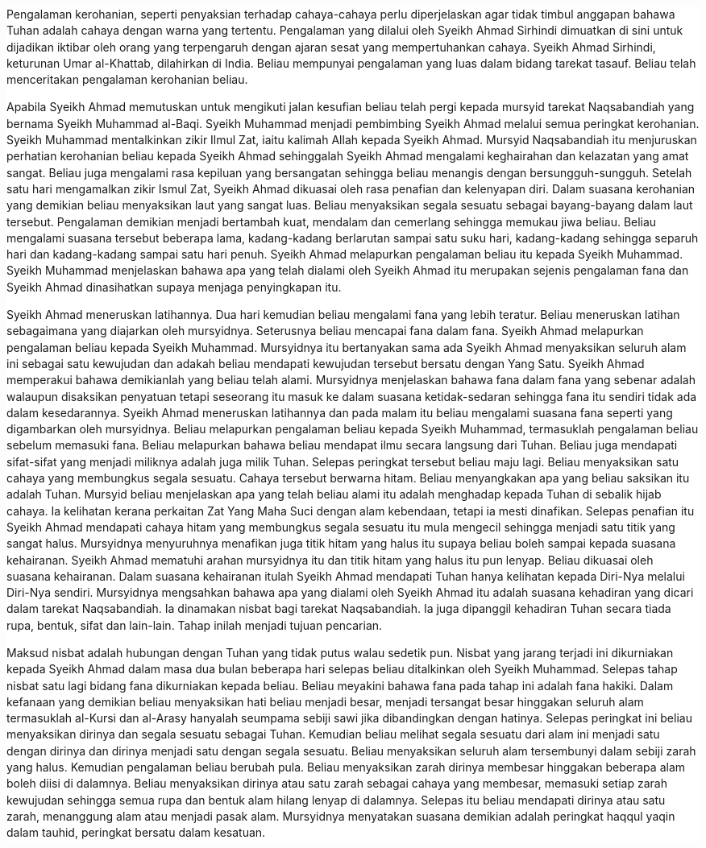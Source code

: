 Pengalaman kerohanian, seperti penyaksian terhadap cahaya-cahaya perlu diperjelaskan agar tidak timbul anggapan bahawa Tuhan adalah cahaya dengan warna yang tertentu. Pengalaman yang dilalui oleh Syeikh Ahmad Sirhindi dimuatkan di sini untuk dijadikan iktibar oleh orang yang terpengaruh dengan ajaran sesat yang mempertuhankan cahaya. Syeikh Ahmad Sirhindi, keturunan Umar al-Khattab, dilahirkan di India. Beliau mempunyai pengalaman yang luas dalam bidang tarekat tasauf. Beliau telah menceritakan pengalaman kerohanian beliau.

Apabila Syeikh Ahmad memutuskan untuk mengikuti jalan kesufian beliau telah pergi kepada mursyid tarekat Naqsabandiah yang bernama Syeikh Muhammad al-Baqi. Syeikh Muhammad menjadi pembimbing Syeikh Ahmad melalui semua peringkat kerohanian. Syeikh Muhammad mentalkinkan zikir Ilmul Zat, iaitu kalimah Allah kepada Syeikh Ahmad. Mursyid Naqsabandiah itu menjuruskan perhatian kerohanian beliau kepada Syeikh Ahmad sehinggalah Syeikh Ahmad mengalami keghairahan dan kelazatan yang amat sangat. Beliau juga mengalami rasa kepiluan yang bersangatan sehingga beliau menangis dengan bersungguh-sungguh. Setelah satu hari mengamalkan zikir Ismul Zat, Syeikh Ahmad dikuasai oleh rasa penafian dan kelenyapan diri. Dalam suasana kerohanian yang demikian beliau menyaksikan laut yang sangat luas. Beliau menyaksikan segala sesuatu sebagai bayang-bayang dalam laut tersebut. Pengalaman demikian menjadi bertambah kuat, mendalam dan cemerlang sehingga memukau jiwa beliau. Beliau mengalami suasana tersebut beberapa lama, kadang-kadang berlarutan sampai satu suku hari, kadang-kadang sehingga separuh hari dan kadang-kadang sampai satu hari penuh. Syeikh Ahmad melapurkan pengalaman beliau itu kepada Syeikh Muhammad. Syeikh Muhammad menjelaskan bahawa apa yang telah dialami oleh Syeikh Ahmad itu merupakan sejenis pengalaman fana dan Syeikh Ahmad dinasihatkan supaya menjaga penyingkapan itu.

Syeikh Ahmad meneruskan latihannya. Dua hari kemudian beliau mengalami fana yang lebih teratur. Beliau meneruskan latihan sebagaimana yang diajarkan oleh mursyidnya. Seterusnya beliau mencapai fana dalam fana. Syeikh Ahmad melapurkan pengalaman beliau kepada Syeikh Muhammad. Mursyidnya itu bertanyakan sama ada Syeikh Ahmad menyaksikan seluruh alam ini sebagai satu kewujudan dan adakah beliau mendapati kewujudan tersebut bersatu dengan Yang Satu. Syeikh Ahmad memperakui bahawa demikianlah yang beliau telah alami. Mursyidnya menjelaskan bahawa fana dalam fana yang sebenar adalah walaupun disaksikan penyatuan tetapi seseorang itu masuk ke dalam suasana ketidak-sedaran sehingga fana itu sendiri tidak ada dalam kesedarannya. Syeikh Ahmad meneruskan latihannya dan pada malam itu beliau mengalami suasana fana seperti yang digambarkan oleh mursyidnya. Beliau melapurkan pengalaman beliau kepada Syeikh Muhammad, termasuklah pengalaman beliau sebelum memasuki fana. Beliau melapurkan bahawa beliau mendapat ilmu secara langsung dari Tuhan. Beliau juga mendapati sifat-sifat yang menjadi miliknya adalah juga milik Tuhan. Selepas peringkat tersebut beliau maju lagi. Beliau menyaksikan satu cahaya yang membungkus segala sesuatu. Cahaya tersebut berwarna hitam. Beliau menyangkakan apa yang beliau saksikan itu adalah Tuhan. Mursyid beliau menjelaskan apa yang telah beliau alami itu adalah menghadap kepada Tuhan di sebalik hijab cahaya. Ia kelihatan kerana perkaitan Zat Yang Maha Suci dengan alam kebendaan, tetapi ia mesti dinafikan. Selepas penafian itu Syeikh Ahmad mendapati cahaya hitam yang membungkus segala sesuatu itu mula mengecil sehingga menjadi satu titik yang sangat halus. Mursyidnya menyuruhnya menafikan juga titik hitam yang halus itu supaya beliau boleh sampai kepada suasana kehairanan. Syeikh Ahmad mematuhi arahan mursyidnya itu dan titik hitam yang halus itu pun lenyap. Beliau dikuasai oleh suasana kehairanan. Dalam suasana kehairanan itulah Syeikh Ahmad mendapati Tuhan hanya kelihatan kepada Diri-Nya melalui Diri-Nya sendiri. Mursyidnya mengsahkan bahawa apa yang dialami oleh Syeikh Ahmad itu adalah suasana kehadiran yang dicari dalam tarekat Naqsabandiah. Ia dinamakan nisbat bagi tarekat Naqsabandiah. Ia juga dipanggil kehadiran Tuhan secara tiada rupa, bentuk, sifat dan lain-lain. Tahap inilah menjadi tujuan pencarian.

Maksud nisbat adalah hubungan dengan Tuhan yang tidak putus walau sedetik pun. Nisbat yang jarang terjadi ini dikurniakan kepada Syeikh Ahmad dalam masa dua bulan beberapa hari selepas beliau ditalkinkan oleh Syeikh Muhammad. Selepas tahap nisbat satu lagi bidang fana dikurniakan kepada beliau. Beliau meyakini bahawa fana pada tahap ini adalah fana hakiki. Dalam kefanaan yang demikian beliau menyaksikan hati beliau menjadi besar, menjadi tersangat besar hinggakan seluruh alam termasuklah al-Kursi dan al-Arasy hanyalah seumpama sebiji sawi jika dibandingkan dengan hatinya. Selepas peringkat ini beliau menyaksikan dirinya dan segala sesuatu sebagai Tuhan. Kemudian beliau melihat segala sesuatu dari alam ini menjadi satu dengan dirinya dan dirinya menjadi satu dengan segala sesuatu. Beliau menyaksikan seluruh alam tersembunyi dalam sebiji zarah yang halus. Kemudian pengalaman beliau berubah pula. Beliau menyaksikan zarah dirinya membesar hinggakan beberapa alam boleh diisi di dalamnya. Beliau menyaksikan dirinya atau satu zarah sebagai cahaya yang membesar, memasuki setiap zarah kewujudan sehingga semua rupa dan bentuk alam hilang lenyap di dalamnya. Selepas itu beliau mendapati dirinya atau satu zarah, menanggung alam atau menjadi pasak alam. Mursyidnya menyatakan suasana demikian adalah peringkat haqqul yaqin dalam tauhid, peringkat bersatu dalam kesatuan.
